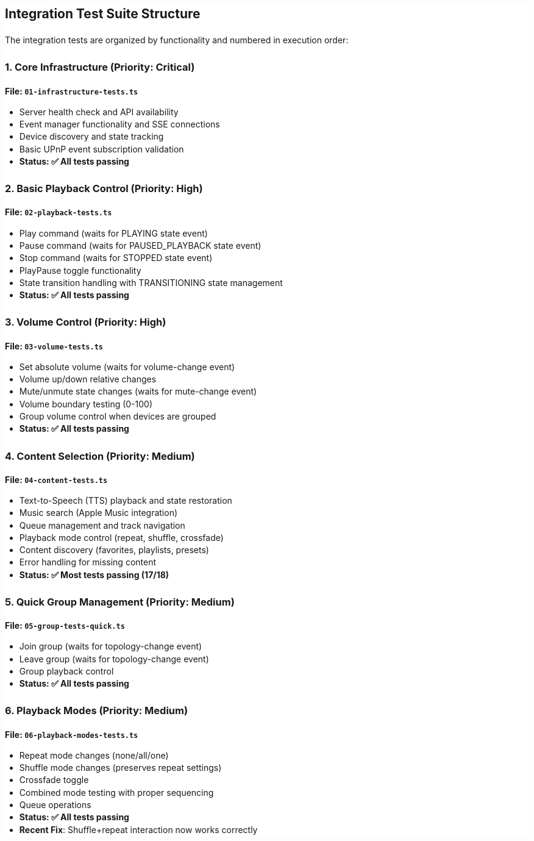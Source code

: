 ## Integration Test Suite Structure

The integration tests are organized by functionality and numbered in execution order:

### 1. Core Infrastructure (Priority: Critical)
**File: `01-infrastructure-tests.ts`**
- Server health check and API availability
- Event manager functionality and SSE connections
- Device discovery and state tracking
- Basic UPnP event subscription validation
- **Status: ✅ All tests passing**

### 2. Basic Playback Control (Priority: High)
**File: `02-playback-tests.ts`**
- Play command (waits for PLAYING state event)
- Pause command (waits for PAUSED_PLAYBACK state event)
- Stop command (waits for STOPPED state event)
- PlayPause toggle functionality
- State transition handling with TRANSITIONING state management
- **Status: ✅ All tests passing**

### 3. Volume Control (Priority: High)
**File: `03-volume-tests.ts`**
- Set absolute volume (waits for volume-change event)
- Volume up/down relative changes
- Mute/unmute state changes (waits for mute-change event)
- Volume boundary testing (0-100)
- Group volume control when devices are grouped
- **Status: ✅ All tests passing**

### 4. Content Selection (Priority: Medium)
**File: `04-content-tests.ts`**
- Text-to-Speech (TTS) playback and state restoration
- Music search (Apple Music integration)
- Queue management and track navigation
- Playback mode control (repeat, shuffle, crossfade)
- Content discovery (favorites, playlists, presets)
- Error handling for missing content
- **Status: ✅ Most tests passing (17/18)**

### 5. Quick Group Management (Priority: Medium)
**File: `05-group-tests-quick.ts`**
- Join group (waits for topology-change event)
- Leave group (waits for topology-change event)
- Group playback control
- **Status: ✅ All tests passing**

### 6. Playback Modes (Priority: Medium)
**File: `06-playback-modes-tests.ts`**
- Repeat mode changes (none/all/one)
- Shuffle mode changes (preserves repeat settings)
- Crossfade toggle
- Combined mode testing with proper sequencing
- Queue operations
- **Status: ✅ All tests passing**
- **Recent Fix**: Shuffle+repeat interaction now works correctly
